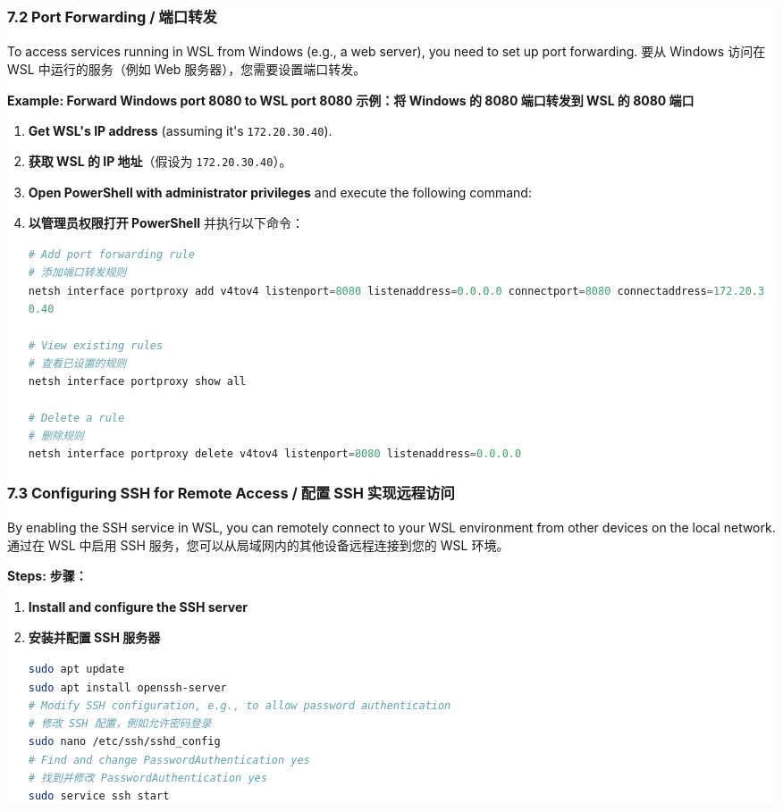 ### 7.2 Port Forwarding / 端口转发

To access services running in WSL from Windows (e.g., a web server), you need to set up port forwarding.
要从 Windows 访问在 WSL 中运行的服务（例如 Web 服务器），您需要设置端口转发。

**Example: Forward Windows port 8080 to WSL port 8080**
**示例：将 Windows 的 8080 端口转发到 WSL 的 8080 端口**

1.  **Get WSL's IP address** (assuming it's `172.20.30.40`).
1.  **获取 WSL 的 IP 地址**（假设为 `172.20.30.40`）。
2.  **Open PowerShell with administrator privileges** and execute the following command:
2.  **以管理员权限打开 PowerShell** 并执行以下命令：

    ```powershell
    # Add port forwarding rule
    # 添加端口转发规则
    netsh interface portproxy add v4tov4 listenport=8080 listenaddress=0.0.0.0 connectport=8080 connectaddress=172.20.30.40

    # View existing rules
    # 查看已设置的规则
    netsh interface portproxy show all

    # Delete a rule
    # 删除规则
    netsh interface portproxy delete v4tov4 listenport=8080 listenaddress=0.0.0.0
    ```

### 7.3 Configuring SSH for Remote Access / 配置 SSH 实现远程访问

By enabling the SSH service in WSL, you can remotely connect to your WSL environment from other devices on the local network.
通过在 WSL 中启用 SSH 服务，您可以从局域网内的其他设备远程连接到您的 WSL 环境。

**Steps:**
**步骤：**

1.  **Install and configure the SSH server**
1.  **安装并配置 SSH 服务器**

    ```bash
    sudo apt update
    sudo apt install openssh-server
    # Modify SSH configuration, e.g., to allow password authentication
    # 修改 SSH 配置，例如允许密码登录
    sudo nano /etc/ssh/sshd_config
    # Find and change PasswordAuthentication yes
    # 找到并修改 PasswordAuthentication yes
    sudo service ssh start